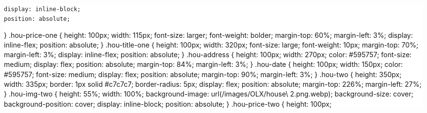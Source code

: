     display: inline-block;
    position: absolute;
}
.hou-price-one {
    height: 100px;
    width: 115px;
    font-size: larger;
    font-weight: bolder;
    margin-top: 60%;
    margin-left: 3%;
    display: inline-flex;
    position: absolute;
}
.hou-title-one {
    height: 100px;
    width: 320px;
    font-size: large;
    font-weight: 10px;
    margin-top: 70%;
    margin-left: 3%;
    display: inline-flex;
    position: absolute;
}
.hou-address {
    height: 100px;
    width: 270px;
    color: #595757;
    font-size: medium;
    display: flex;
    position: absolute;
    margin-top: 84%;
    margin-left: 3%;
}
.hou-date {
    height: 100px;
    width: 150px;
    color: #595757;
    font-size: medium;
    display: flex;
    position: absolute;
    margin-top: 90%;
    margin-left: 3%;
}
.hou-two {
    height: 350px;
    width: 335px;
    border: 1px solid #c7c7c7;
    border-radius: 5px;
    display: flex;
    position: absolute;
    margin-top: 226%;
    margin-left: 27%;
}
.hou-img-two {
    height: 55%;
    width: 100%;
    background-image: url(/images/OLX/house\ 2.png.webp);
    background-size: cover;
    background-position: cover;
    display: inline-block;
    position: absolute;
}
.hou-price-two {
    height: 100px;